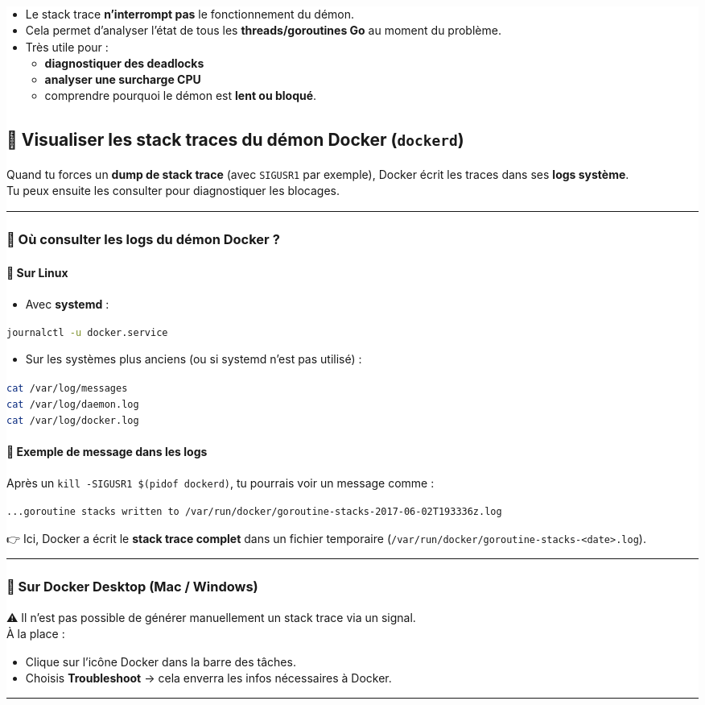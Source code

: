 * Le stack trace **n’interrompt pas** le fonctionnement du démon.
* Cela permet d’analyser l’état de tous les **threads/goroutines Go** au moment du problème.
* Très utile pour :
  * **diagnostiquer des deadlocks**
  * **analyser une surcharge CPU**
  * comprendre pourquoi le démon est **lent ou bloqué**.

## 🐳 Visualiser les stack traces du démon Docker (`dockerd`)

Quand tu forces un **dump de stack trace** (avec `SIGUSR1` par exemple), Docker écrit les traces dans ses **logs système**.\
Tu peux ensuite les consulter pour diagnostiquer les blocages.

***

### 📂 Où consulter les logs du démon Docker ?

#### 🔹 Sur Linux

* Avec **systemd** :

```bash
journalctl -u docker.service
```

* Sur les systèmes plus anciens (ou si systemd n’est pas utilisé) :

```bash
cat /var/log/messages
cat /var/log/daemon.log
cat /var/log/docker.log
```

#### 🔹 Exemple de message dans les logs

Après un `kill -SIGUSR1 $(pidof dockerd)`, tu pourrais voir un message comme :

```
...goroutine stacks written to /var/run/docker/goroutine-stacks-2017-06-02T193336z.log
```

👉 Ici, Docker a écrit le **stack trace complet** dans un fichier temporaire (`/var/run/docker/goroutine-stacks-<date>.log`).

***

### 🔹 Sur Docker Desktop (Mac / Windows)

⚠️ Il n’est pas possible de générer manuellement un stack trace via un signal.\
À la place :

* Clique sur l’icône Docker dans la barre des tâches.
* Choisis **Troubleshoot** → cela enverra les infos nécessaires à Docker.

***
